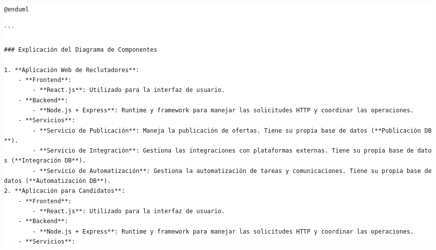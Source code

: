     @enduml
    
    ```
    
    ### Explicación del Diagrama de Componentes
    
    1. **Aplicación Web de Reclutadores**:
        - **Frontend**:
            - **React.js**: Utilizado para la interfaz de usuario.
        - **Backend**:
            - **Node.js + Express**: Runtime y framework para manejar las solicitudes HTTP y coordinar las operaciones.
        - **Servicios**:
            - **Servicio de Publicación**: Maneja la publicación de ofertas. Tiene su propia base de datos (**Publicación DB**).
            - **Servicio de Integración**: Gestiona las integraciones con plataformas externas. Tiene su propia base de datos (**Integración DB**).
            - **Servicio de Automatización**: Gestiona la automatización de tareas y comunicaciones. Tiene su propia base de datos (**Automatización DB**).
    2. **Aplicación para Candidatos**:
        - **Frontend**:
            - **React.js**: Utilizado para la interfaz de usuario.
        - **Backend**:
            - **Node.js + Express**: Runtime y framework para manejar las solicitudes HTTP y coordinar las operaciones.
        - **Servicios**:
